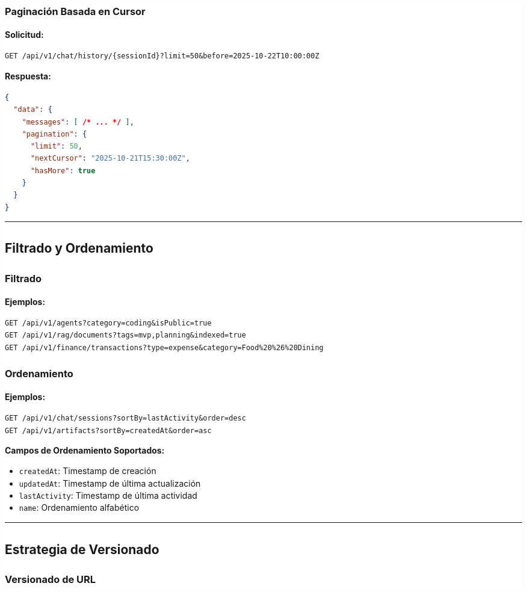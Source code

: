 ### Paginación Basada en Cursor

**Solicitud:**
```http
GET /api/v1/chat/history/{sessionId}?limit=50&before=2025-10-22T10:00:00Z
```

**Respuesta:**
```json
{
  "data": {
    "messages": [ /* ... */ ],
    "pagination": {
      "limit": 50,
      "nextCursor": "2025-10-21T15:30:00Z",
      "hasMore": true
    }
  }
}
```

---

## Filtrado y Ordenamiento

### Filtrado

**Ejemplos:**
```http
GET /api/v1/agents?category=coding&isPublic=true
GET /api/v1/rag/documents?tags=mvp,planning&indexed=true
GET /api/v1/finance/transactions?type=expense&category=Food%20%26%20Dining
```

### Ordenamiento

**Ejemplos:**
```http
GET /api/v1/chat/sessions?sortBy=lastActivity&order=desc
GET /api/v1/artifacts?sortBy=createdAt&order=asc
```

**Campos de Ordenamiento Soportados:**
- `createdAt`: Timestamp de creación
- `updatedAt`: Timestamp de última actualización
- `lastActivity`: Timestamp de última actividad
- `name`: Ordenamiento alfabético

---

## Estrategia de Versionado

### Versionado de URL
